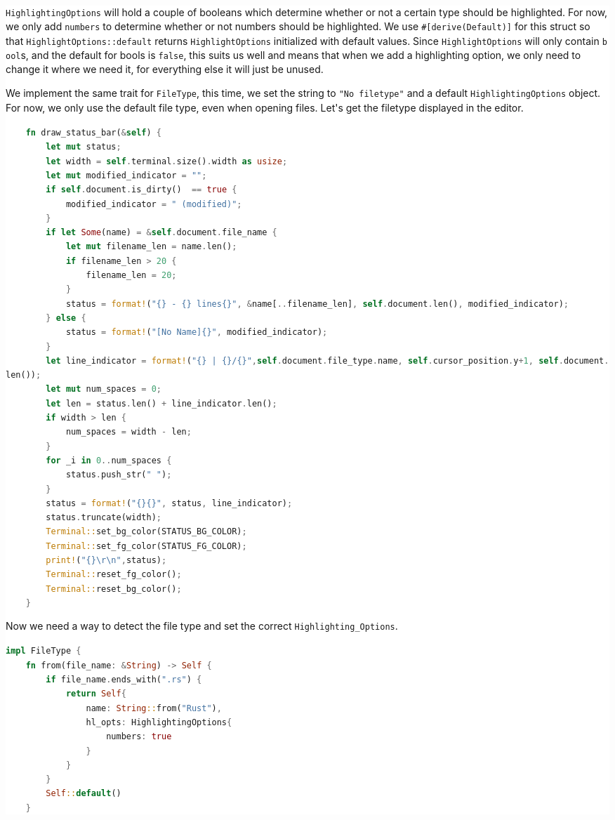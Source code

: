 ```rust
```

`HighlightingOptions` will hold a couple of booleans which determine whether or not a certain type should be highlighted. For now, we only add `numbers` to determine whether or not numbers should be highlighted. We use `#[derive(Default)]`  for this struct so that `HighlightOptions::default` returns `HighlightOptions` initialized with default values. Since `HighlightOptions` will only contain `bool`s, and the default for bools is `false`, this suits us well and means that when we add a highlighting option, we only need to change it where we need it, for everything else it will just be unused.

We implement the same trait for `FileType`, this time, we set the string to `"No filetype"` and a default `HighlightingOptions` object. For now, we only use the default file type, even when opening files. Let's get the filetype displayed in the editor.

```rust
    fn draw_status_bar(&self) {
        let mut status;
        let width = self.terminal.size().width as usize;
        let mut modified_indicator = "";
        if self.document.is_dirty()  == true {
            modified_indicator = " (modified)";
        }
        if let Some(name) = &self.document.file_name {
            let mut filename_len = name.len();
            if filename_len > 20 {
                filename_len = 20;
            }
            status = format!("{} - {} lines{}", &name[..filename_len], self.document.len(), modified_indicator);
        } else {
            status = format!("[No Name]{}", modified_indicator);
        }
        let line_indicator = format!("{} | {}/{}",self.document.file_type.name, self.cursor_position.y+1, self.document.len());
        let mut num_spaces = 0;
        let len = status.len() + line_indicator.len();
        if width > len {
            num_spaces = width - len;
        }
        for _i in 0..num_spaces {
            status.push_str(" ");
        }
        status = format!("{}{}", status, line_indicator);
        status.truncate(width);
        Terminal::set_bg_color(STATUS_BG_COLOR);
        Terminal::set_fg_color(STATUS_FG_COLOR);
        print!("{}\r\n",status);
        Terminal::reset_fg_color();
        Terminal::reset_bg_color();
    }
```
Now we need a way to detect the file type and set the correct `Highlighting_Options`. 

```rust
impl FileType {
    fn from(file_name: &String) -> Self {
        if file_name.ends_with(".rs") {
            return Self{
                name: String::from("Rust"),
                hl_opts: HighlightingOptions{
                    numbers: true
                }
            }
        }
        Self::default()
    }
```